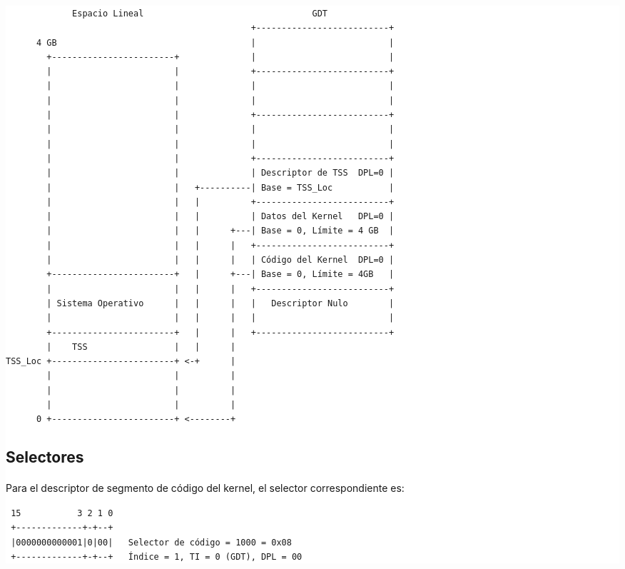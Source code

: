                  Espacio Lineal                                 GDT
                                                    +--------------------------+
          4 GB                                      |                          |
            +------------------------+              |                          |
            |                        |              +--------------------------+    
            |                        |              |                          |  
            |                        |              |                          |   
            |                        |              +--------------------------+   
            |                        |              |                          |   
            |                        |              |                          |   
            |                        |              +--------------------------+   
            |                        |              | Descriptor de TSS  DPL=0 |
            |                        |   +----------| Base = TSS_Loc           |
            |                        |   |          +--------------------------+
            |                        |   |          | Datos del Kernel   DPL=0 |
            |                        |   |      +---| Base = 0, Límite = 4 GB  |
            |                        |   |      |   +--------------------------+
            |                        |   |      |   | Código del Kernel  DPL=0 |
            +------------------------+   |      +---| Base = 0, Límite = 4GB   |
            |                        |   |      |   +--------------------------+
            | Sistema Operativo      |   |      |   |   Descriptor Nulo        |
            |                        |   |      |   |                          |
            +------------------------+   |      |   +--------------------------+
            |    TSS                 |   |      | 
    TSS_Loc +------------------------+ <-+      |  
	        |                        |          |  
	        |                        |          |  
	        |                        |          |  
          0 +------------------------+ <--------+   

Selectores
----------

Para el descriptor de segmento de código del kernel, el selector correspondiente
es:

     15           3 2 1 0 
     +-------------+-+--+
     |0000000000001|0|00|   Selector de código = 1000 = 0x08
     +-------------+-+--+   Índice = 1, TI = 0 (GDT), DPL = 00
